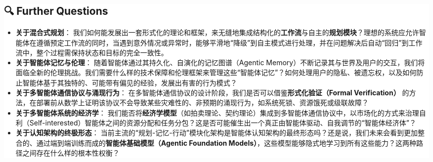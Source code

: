 ## 🔍 Further Questions

- **关于混合式规划**： 我们如何能发展出一套形式化的理论和框架，来无缝地集成结构化的**工作流**与自主的**规划模块**？理想的系统应允许智能体在遵循预定工作流的同时，当遇到意外情况或异常时，能够平滑地“降级”到自主模式进行处理，并在问题解决后自动“回归”到工作流中，整个过程需保持状态和目标的完全一致性。
- **关于智能体记忆与伦理**： 随着智能体通过其持久化、自演化的记忆图谱（Agentic Memory）不断记录其与世界及用户的交互，我们将面临全新的伦理挑战。我们需要什么样的技术保障和伦理框架来管理这些“智能体记忆”？如何处理用户的隐私、被遗忘权，以及如何防止智能体基于其独特的、可能带有偏见的经验，发展出有害的行为模式？
- **关于多智能体通信协议与涌现行为**： 在多智能体通信协议的设计阶段，我们是否可以借鉴**形式化验证（Formal Verification）** 的方法，在部署前从数学上证明该协议不会导致某些灾难性的、非预期的涌现行为，如系统死锁、资源饿死或级联故障？
- **关于多智能体系统的经济学**： 我们能否将**经济学模型**（如拍卖理论、契约理论）集成到多智能体通信协议中，以市场化的方式来治理自利（Self-interested）智能体之间的资源分配和任务分包？这是否可能催生出一个真正由智能体驱动、自我调节的“智能体经济体”？
- **关于认知架构的终极形态**： 当前主流的“规划-记忆-行动”模块化架构是智能体认知架构的最终形态吗？还是说，我们未来会看到更加整合的、通过端到端训练而成的**智能体基础模型（Agentic Foundation Models）**，这些模型能够隐式地学习到所有这些能力？这两种路径之间存在什么样的根本性权衡？

